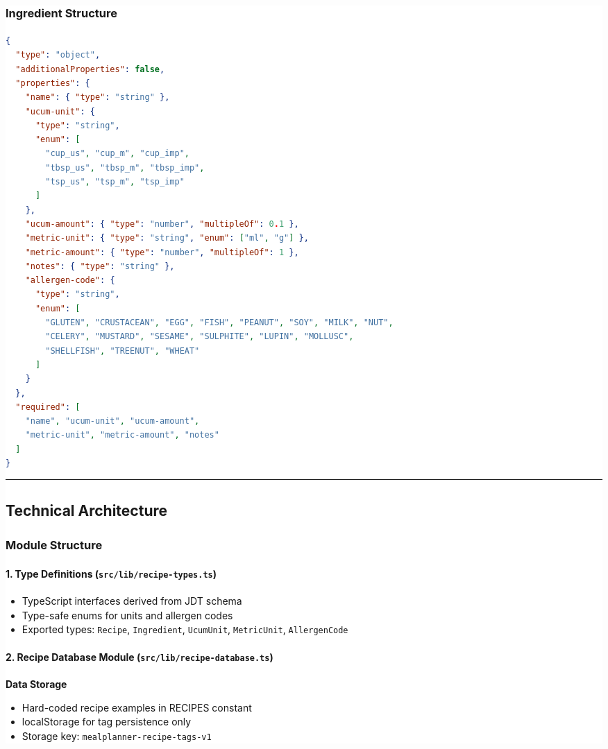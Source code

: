 ### Ingredient Structure

```json
{
  "type": "object",
  "additionalProperties": false,
  "properties": {
    "name": { "type": "string" },
    "ucum-unit": {
      "type": "string",
      "enum": [
        "cup_us", "cup_m", "cup_imp",
        "tbsp_us", "tbsp_m", "tbsp_imp",
        "tsp_us", "tsp_m", "tsp_imp"
      ]
    },
    "ucum-amount": { "type": "number", "multipleOf": 0.1 },
    "metric-unit": { "type": "string", "enum": ["ml", "g"] },
    "metric-amount": { "type": "number", "multipleOf": 1 },
    "notes": { "type": "string" },
    "allergen-code": {
      "type": "string",
      "enum": [
        "GLUTEN", "CRUSTACEAN", "EGG", "FISH", "PEANUT", "SOY", "MILK", "NUT",
        "CELERY", "MUSTARD", "SESAME", "SULPHITE", "LUPIN", "MOLLUSC",
        "SHELLFISH", "TREENUT", "WHEAT"
      ]
    }
  },
  "required": [
    "name", "ucum-unit", "ucum-amount",
    "metric-unit", "metric-amount", "notes"
  ]
}
```

---

## Technical Architecture

### Module Structure

#### 1. Type Definitions (`src/lib/recipe-types.ts`)
- TypeScript interfaces derived from JDT schema
- Type-safe enums for units and allergen codes
- Exported types: `Recipe`, `Ingredient`, `UcumUnit`, `MetricUnit`, `AllergenCode`

#### 2. Recipe Database Module (`src/lib/recipe-database.ts`)

**Data Storage**
- Hard-coded recipe examples in RECIPES constant
- localStorage for tag persistence only
- Storage key: `mealplanner-recipe-tags-v1`

